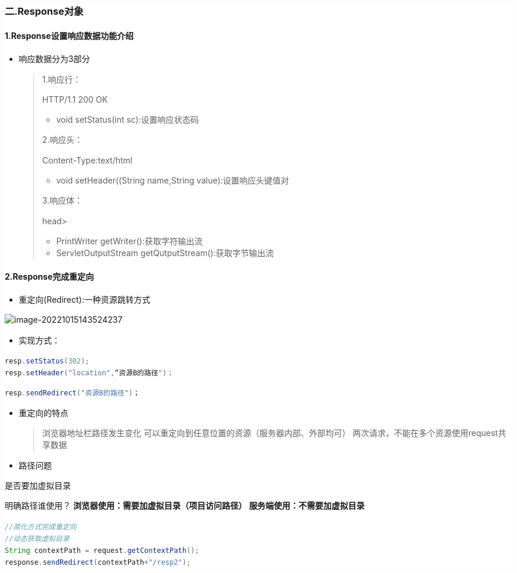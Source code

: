 ### 二.Response对象

#### 1.Response设置响应数据功能介绍

- 响应数据分为3部分

  >1.响应行：
  >
  >HTTP/1.1 200 OK
  >
  >- void setStatus(int sc):设置响应状态码
  >
  >2.响应头：
  >
  >Content-Type:text/html
  >
  >- void setHeader((String name,String value):设置响应头键值对
  >
  >3.响应体：
  >
  ><html><head>head><body></body></html>
  >
  >- PrintWriter getWriter():获取字符输出流
  >- ServletOutputStream getQutputStream():获取字节输出流

#### 2.Response完成重定向

- 重定向(Redirect):一种资源跳转方式

![image-20221015143524237](https://xingqiu-tuchuang-1256524210.cos.ap-shanghai.myqcloud.com/00325/image-20221015143524237.png)

- 实现方式：

```java
resp.setStatus(302);
resp.setHeader("location",“资源B的路径")；
```

```java
resp.sendRedirect("资源B的路径")；
```

- 重定向的特点
  >浏览器地址栏路径发生变化
  >可以重定向到任意位置的资源（服务器内部、外部均可）
  >两次请求，不能在多个资源使用request共享数据

- 路径问题

是否要加虚拟目录

明确路径谁使用？
**浏览器使用：需要加虚拟目录（项目访问路径）**
**服务端使用：不需要加虚拟目录**

```java
//简化方式完成重定向
//动态获取虚拟目录
String contextPath = request.getContextPath();
response.sendRedirect(contextPath+"/resp2");
```
